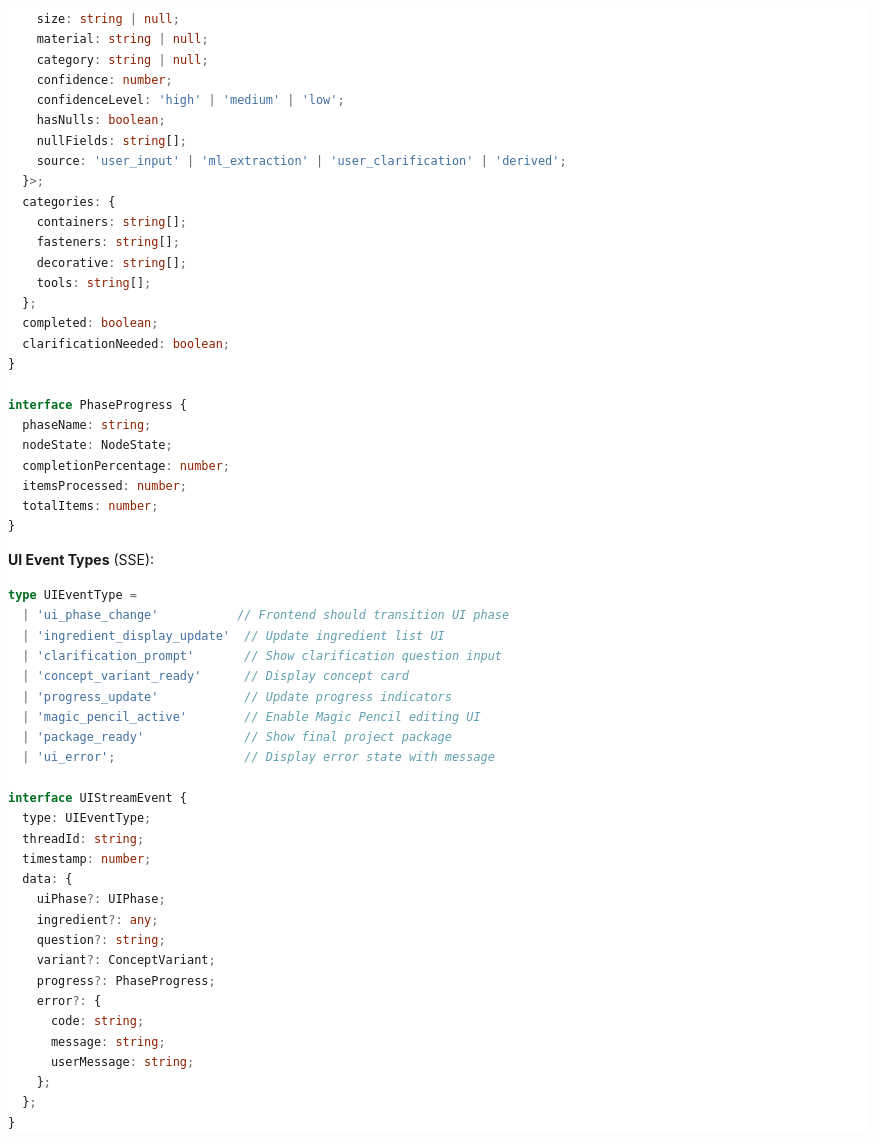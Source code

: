 ```typescript
    size: string | null;
    material: string | null;
    category: string | null;
    confidence: number;
    confidenceLevel: 'high' | 'medium' | 'low';
    hasNulls: boolean;
    nullFields: string[];
    source: 'user_input' | 'ml_extraction' | 'user_clarification' | 'derived';
  }>;
  categories: {
    containers: string[];
    fasteners: string[];
    decorative: string[];
    tools: string[];
  };
  completed: boolean;
  clarificationNeeded: boolean;
}

interface PhaseProgress {
  phaseName: string;
  nodeState: NodeState;
  completionPercentage: number;
  itemsProcessed: number;
  totalItems: number;
}
```

**UI Event Types** (SSE):
```typescript
type UIEventType =
  | 'ui_phase_change'           // Frontend should transition UI phase
  | 'ingredient_display_update'  // Update ingredient list UI
  | 'clarification_prompt'       // Show clarification question input
  | 'concept_variant_ready'      // Display concept card
  | 'progress_update'            // Update progress indicators
  | 'magic_pencil_active'        // Enable Magic Pencil editing UI
  | 'package_ready'              // Show final project package
  | 'ui_error';                  // Display error state with message

interface UIStreamEvent {
  type: UIEventType;
  threadId: string;
  timestamp: number;
  data: {
    uiPhase?: UIPhase;
    ingredient?: any;
    question?: string;
    variant?: ConceptVariant;
    progress?: PhaseProgress;
    error?: {
      code: string;
      message: string;
      userMessage: string;
    };
  };
}
```
